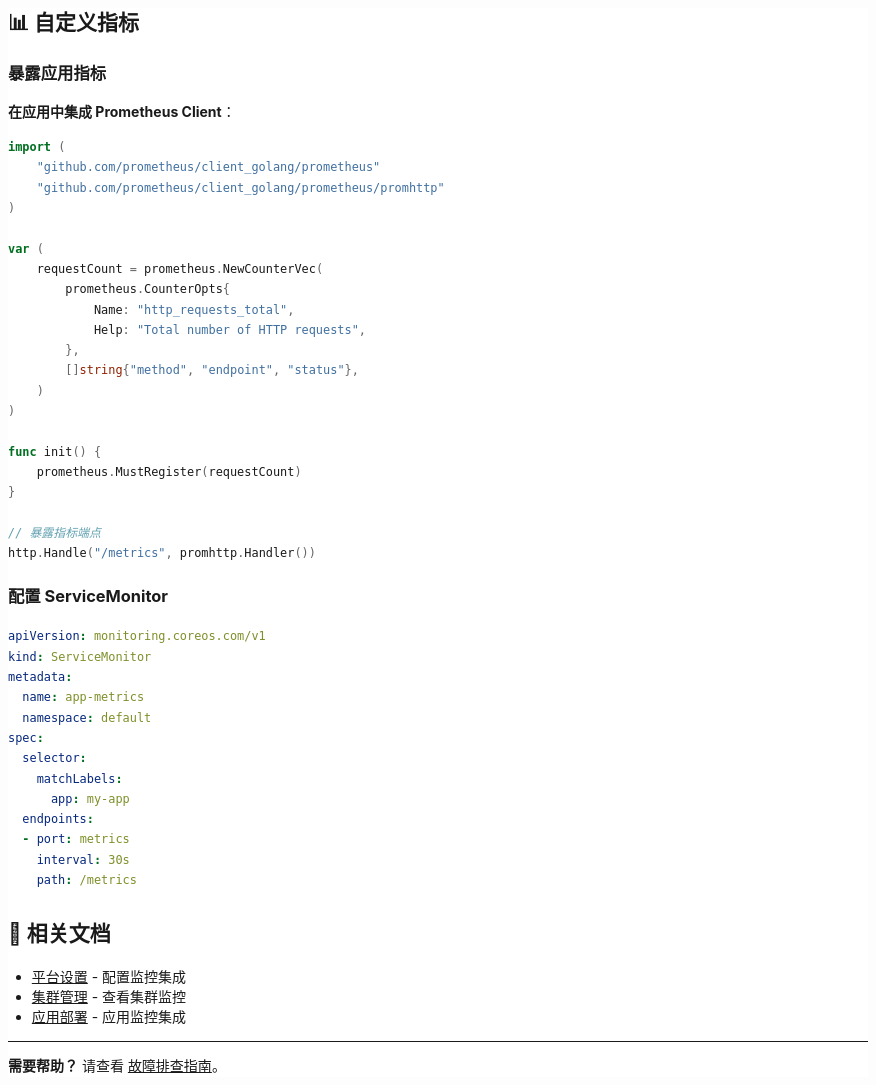 ## 📊 自定义指标

### 暴露应用指标

**在应用中集成 Prometheus Client**：

```go
import (
    "github.com/prometheus/client_golang/prometheus"
    "github.com/prometheus/client_golang/prometheus/promhttp"
)

var (
    requestCount = prometheus.NewCounterVec(
        prometheus.CounterOpts{
            Name: "http_requests_total",
            Help: "Total number of HTTP requests",
        },
        []string{"method", "endpoint", "status"},
    )
)

func init() {
    prometheus.MustRegister(requestCount)
}

// 暴露指标端点
http.Handle("/metrics", promhttp.Handler())
```

### 配置 ServiceMonitor

```yaml
apiVersion: monitoring.coreos.com/v1
kind: ServiceMonitor
metadata:
  name: app-metrics
  namespace: default
spec:
  selector:
    matchLabels:
      app: my-app
  endpoints:
  - port: metrics
    interval: 30s
    path: /metrics
```

## 📖 相关文档

- [平台设置](../platform/settings.md) - 配置监控集成
- [集群管理](../clusters/overview.md) - 查看集群监控
- [应用部署](../applications/deployments.md) - 应用监控集成

---

**需要帮助？** 请查看 [故障排查指南](../../deployment/troubleshooting.md)。
